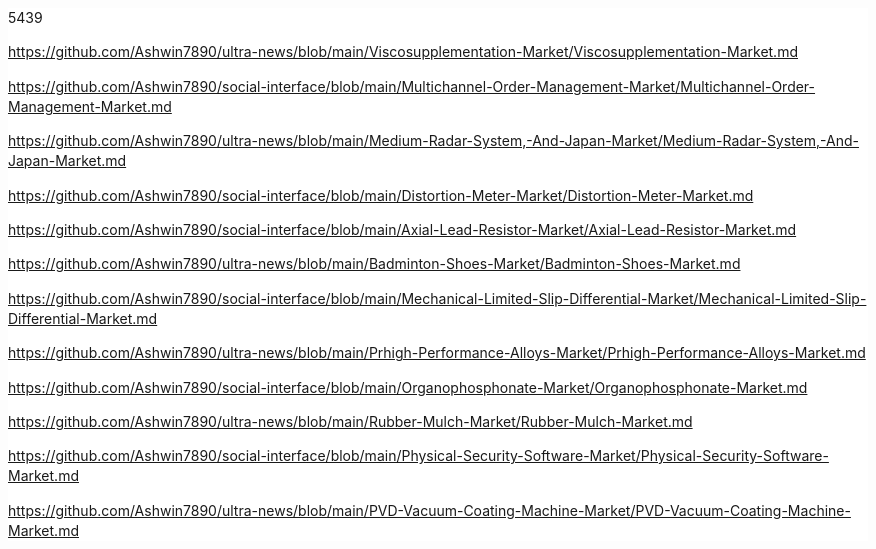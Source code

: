 5439</p><p><a href="https://github.com/Ashwin7890/ultra-news/blob/main/Viscosupplementation-Market/Viscosupplementation-Market.md">https://github.com/Ashwin7890/ultra-news/blob/main/Viscosupplementation-Market/Viscosupplementation-Market.md</a></p><p><a href="https://github.com/Ashwin7890/social-interface/blob/main/Multichannel-Order-Management-Market/Multichannel-Order-Management-Market.md">https://github.com/Ashwin7890/social-interface/blob/main/Multichannel-Order-Management-Market/Multichannel-Order-Management-Market.md</a></p><p><a href="https://github.com/Ashwin7890/ultra-news/blob/main/Medium-Radar-System,-And-Japan-Market/Medium-Radar-System,-And-Japan-Market.md">https://github.com/Ashwin7890/ultra-news/blob/main/Medium-Radar-System,-And-Japan-Market/Medium-Radar-System,-And-Japan-Market.md</a></p><p><a href="https://github.com/Ashwin7890/social-interface/blob/main/Distortion-Meter-Market/Distortion-Meter-Market.md">https://github.com/Ashwin7890/social-interface/blob/main/Distortion-Meter-Market/Distortion-Meter-Market.md</a></p><p><a href="https://github.com/Ashwin7890/social-interface/blob/main/Axial-Lead-Resistor-Market/Axial-Lead-Resistor-Market.md">https://github.com/Ashwin7890/social-interface/blob/main/Axial-Lead-Resistor-Market/Axial-Lead-Resistor-Market.md</a></p><p><a href="https://github.com/Ashwin7890/ultra-news/blob/main/Badminton-Shoes-Market/Badminton-Shoes-Market.md">https://github.com/Ashwin7890/ultra-news/blob/main/Badminton-Shoes-Market/Badminton-Shoes-Market.md</a></p><p><a href="https://github.com/Ashwin7890/social-interface/blob/main/Mechanical-Limited-Slip-Differential-Market/Mechanical-Limited-Slip-Differential-Market.md">https://github.com/Ashwin7890/social-interface/blob/main/Mechanical-Limited-Slip-Differential-Market/Mechanical-Limited-Slip-Differential-Market.md</a></p><p><a href="https://github.com/Ashwin7890/ultra-news/blob/main/Prhigh-Performance-Alloys-Market/Prhigh-Performance-Alloys-Market.md">https://github.com/Ashwin7890/ultra-news/blob/main/Prhigh-Performance-Alloys-Market/Prhigh-Performance-Alloys-Market.md</a></p><p><a href="https://github.com/Ashwin7890/social-interface/blob/main/Organophosphonate-Market/Organophosphonate-Market.md">https://github.com/Ashwin7890/social-interface/blob/main/Organophosphonate-Market/Organophosphonate-Market.md</a></p><p><a href="https://github.com/Ashwin7890/ultra-news/blob/main/Rubber-Mulch-Market/Rubber-Mulch-Market.md">https://github.com/Ashwin7890/ultra-news/blob/main/Rubber-Mulch-Market/Rubber-Mulch-Market.md</a></p><p><a href="https://github.com/Ashwin7890/social-interface/blob/main/Physical-Security-Software-Market/Physical-Security-Software-Market.md">https://github.com/Ashwin7890/social-interface/blob/main/Physical-Security-Software-Market/Physical-Security-Software-Market.md</a></p><p><a href="https://github.com/Ashwin7890/ultra-news/blob/main/PVD-Vacuum-Coating-Machine-Market/PVD-Vacuum-Coating-Machine-Market.md">https://github.com/Ashwin7890/ultra-news/blob/main/PVD-Vacuum-Coating-Machine-Market/PVD-Vacuum-Coating-Machine-Market.md</a></p>

